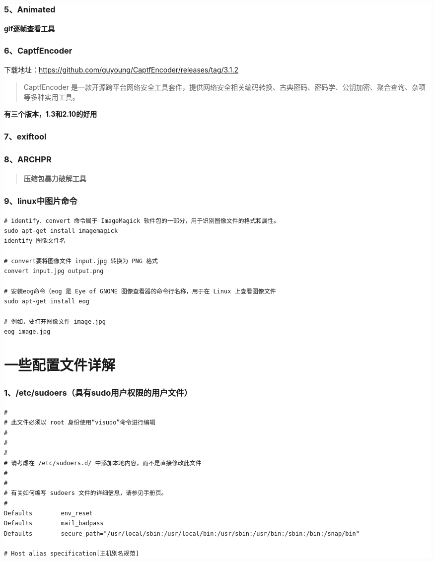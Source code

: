 

### 5、Animated



**gif逐帧查看工具**



### 6、CaptfEncoder

下载地址：https://github.com/guyoung/CaptfEncoder/releases/tag/3.1.2

> CaptfEncoder 是一款开源跨平台网络安全工具套件，提供网络安全相关编码转换、古典密码、密码学、公钥加密、聚合查询、杂项等多种实用工具。

**有三个版本，1.3和2.10的好用**



### 7、exiftool



### 8、ARCHPR

> **压缩包暴力破解工具**



### 9、linux中图片命令

```nginx
# identify、convert 命令属于 ImageMagick 软件包的一部分，用于识别图像文件的格式和属性。
sudo apt-get install imagemagick
identify 图像文件名

# convert要将图像文件 input.jpg 转换为 PNG 格式
convert input.jpg output.png

# 安装eog命令（eog 是 Eye of GNOME 图像查看器的命令行名称，用于在 Linux 上查看图像文件
sudo apt-get install eog

# 例如，要打开图像文件 image.jpg
eog image.jpg
```



# 一些配置文件详解

### 1、/etc/sudoers（具有sudo用户权限的用户文件）

```nginx
#
# 此文件必须以 root 身份使用“visudo”命令进行编辑	
#
# 
#
# 请考虑在 /etc/sudoers.d/ 中添加本地内容，而不是直接修改此文件
#
# 
# 有关如何编写 sudoers 文件的详细信息，请参见手册页。
#
Defaults        env_reset
Defaults        mail_badpass
Defaults        secure_path="/usr/local/sbin:/usr/local/bin:/usr/sbin:/usr/bin:/sbin:/bin:/snap/bin"

# Host alias specification[主机别名规范]
```